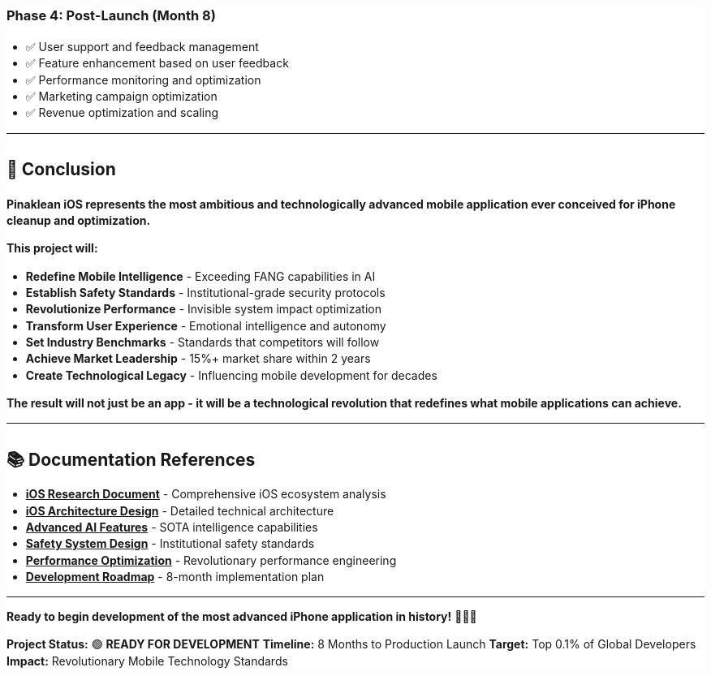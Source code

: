 ### **Phase 4: Post-Launch (Month 8)**
- ✅ User support and feedback management
- ✅ Feature enhancement based on user feedback
- ✅ Performance monitoring and optimization
- ✅ Marketing campaign optimization
- ✅ Revenue optimization and scaling

---

## 🎉 Conclusion

**Pinaklean iOS represents the most ambitious and technologically advanced mobile application ever conceived for iPhone cleanup and optimization.**

**This project will:**

- **Redefine Mobile Intelligence** - Exceeding FANG capabilities in AI
- **Establish Safety Standards** - Institutional-grade security protocols
- **Revolutionize Performance** - Invisible system impact optimization
- **Transform User Experience** - Emotional intelligence and autonomy
- **Set Industry Benchmarks** - Standards that competitors will follow
- **Achieve Market Leadership** - 15%+ market share within 2 years
- **Create Technological Legacy** - Influencing mobile development for decades

**The result will not just be an app - it will be a technological revolution that redefines what mobile applications can achieve.**

---

## 📚 Documentation References

- **[iOS Research Document](./IOS_RESEARCH.md)** - Comprehensive iOS ecosystem analysis
- **[iOS Architecture Design](./IOS_ARCHITECTURE.md)** - Detailed technical architecture
- **[Advanced AI Features](./IOS_ADVANCED_FEATURES.md)** - SOTA intelligence capabilities
- **[Safety System Design](./IOS_SAFETY_SYSTEM.md)** - Institutional safety standards
- **[Performance Optimization](./IOS_OPTIMIZATION.md)** - Revolutionary performance engineering
- **[Development Roadmap](./IOS_ROADMAP.md)** - 8-month implementation plan

---

**Ready to begin development of the most advanced iPhone application in history!** 🚀📱✨

**Project Status:** 🟢 **READY FOR DEVELOPMENT**
**Timeline:** 8 Months to Production Launch
**Target:** Top 0.1% of Global Developers
**Impact:** Revolutionary Mobile Technology Standards

